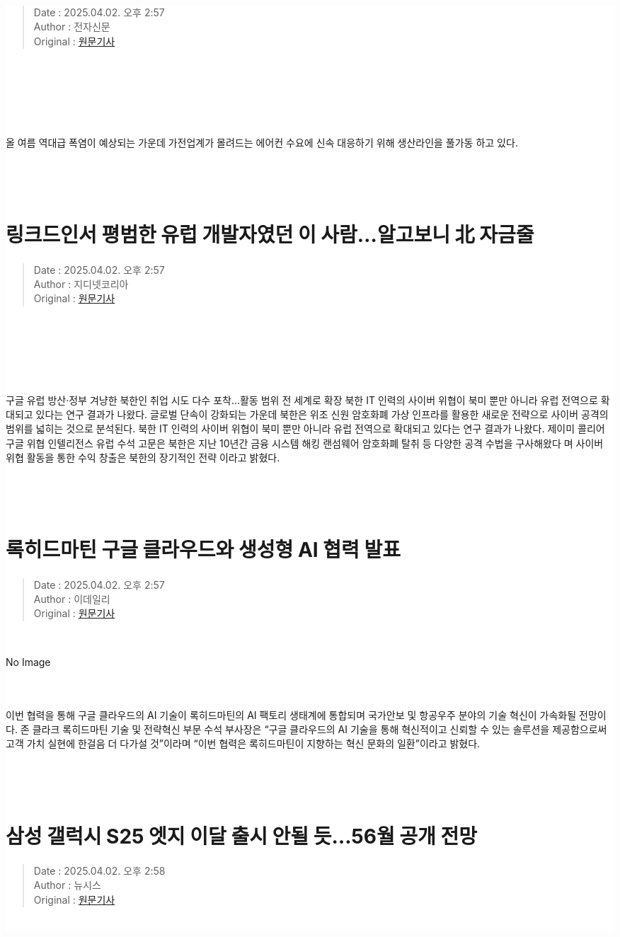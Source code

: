 > Date : 2025.04.02. 오후 2:57  
> Author : 전자신문  
> Original : [원문기사](https://n.news.naver.com/mnews/article/030/0003299499?sid=105)  
<br/>  
  
<img alt="" class="_LAZY_LOADING _LAZY_LOADING_INIT_HIDE" src="https://imgnews.pstatic.net/image/030/2025/04/02/0003299499_001_20250402145710658.jpeg?type=w860" id="img1" style="display: none;"></img>  
<br/><br/>  
  
올 여름 역대급 폭염이 예상되는 가운데 가전업계가 몰려드는 에어컨 수요에 신속 대응하기 위해 생산라인을 풀가동 하고 있다.  
<br/><br/><br/>  

  
# 링크드인서 평범한 유럽 개발자였던 이 사람…알고보니 北 자금줄  
  
> Date : 2025.04.02. 오후 2:57  
> Author : 지디넷코리아  
> Original : [원문기사](https://n.news.naver.com/mnews/article/092/0002369100?sid=105)  
<br/>  
  
<img alt="" class="_LAZY_LOADING _LAZY_LOADING_INIT_HIDE" src="https://imgnews.pstatic.net/image/092/2025/04/02/0002369100_001_20250402145709681.png?type=w860" id="img1" style="display: none;"></img>  
<br/><br/>  
  
구글 유럽 방산·정부 겨냥한 북한인 취업 시도 다수 포착…활동 범위 전 세계로 확장 북한 IT 인력의 사이버 위협이 북미 뿐만 아니라 유럽 전역으로 확대되고 있다는 연구 결과가 나왔다.
글로벌 단속이 강화되는 가운데 북한은 위조 신원 암호화폐 가상 인프라를 활용한 새로운 전략으로 사이버 공격의 범위를 넓히는 것으로 분석된다.
북한 IT 인력의 사이버 위협이 북미 뿐만 아니라 유럽 전역으로 확대되고 있다는 연구 결과가 나왔다.
제이미 콜리어 구글 위협 인텔리전스 유럽 수석 고문은 북한은 지난 10년간 금융 시스템 해킹 랜섬웨어 암호화폐 탈취 등 다양한 공격 수법을 구사해왔다 며 사이버 위협 활동을 통한 수익 창출은 북한의 장기적인 전략 이라고 밝혔다.  
<br/><br/><br/>  

  
# 록히드마틴 구글 클라우드와 생성형 AI 협력 발표  
  
> Date : 2025.04.02. 오후 2:57  
> Author : 이데일리  
> Original : [원문기사](https://n.news.naver.com/mnews/article/018/0005976837?sid=105)  
<br/>  
  
No Image  
<br/><br/>  
  
이번 협력을 통해 구글 클라우드의 AI 기술이 록히드마틴의 AI 팩토리 생태계에 통합되며 국가안보 및 항공우주 분야의 기술 혁신이 가속화될 전망이다.
존 클라크 록히드마틴 기술 및 전략혁신 부문 수석 부사장은 “구글 클라우드의 AI 기술을 통해 혁신적이고 신뢰할 수 있는 솔루션을 제공함으로써 고객 가치 실현에 한걸음 더 다가설 것”이라며 “이번 협력은 록히드마틴이 지향하는 혁신 문화의 일환”이라고 밝혔다.  
<br/><br/><br/>  

  
# 삼성 갤럭시 S25 엣지 이달 출시 안될 듯…56월 공개 전망  
  
> Date : 2025.04.02. 오후 2:58  
> Author : 뉴시스  
> Original : [원문기사](https://n.news.naver.com/mnews/article/003/0013159230?sid=105)  
<br/>  
  